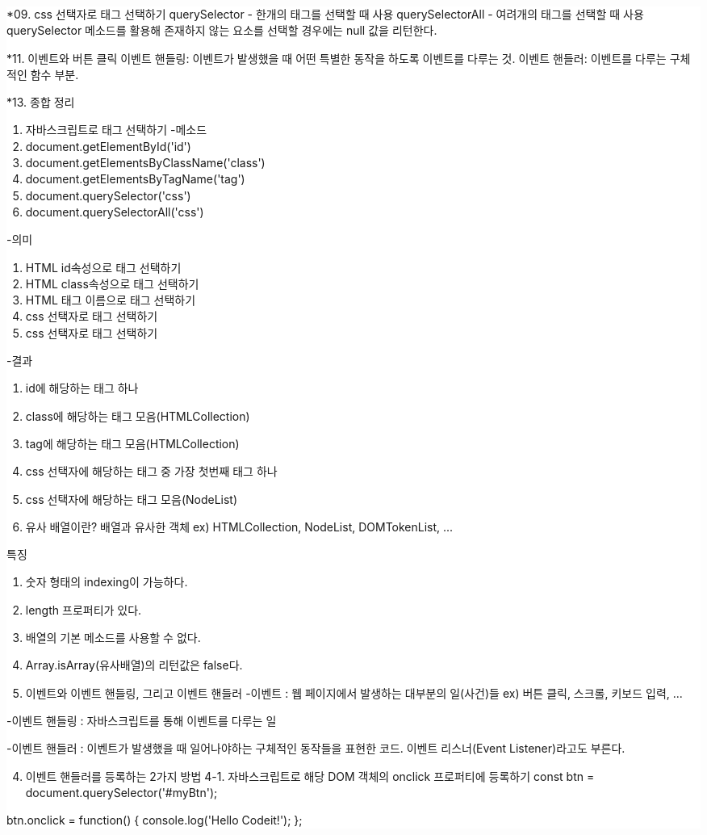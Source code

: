 \*09. css 선택자로 태그 선택하기
querySelector - 한개의 태그를 선택할 때 사용
querySelectorAll - 여려개의 태그를 선택할 때 사용
querySelector 메소드를 활용해 존재하지 않는 요소를 선택할 경우에는 null 값을 리턴한다.

\*11. 이벤트와 버튼 클릭
이벤트 핸들링: 이벤트가 발생했을 때 어떤 특별한 동작을 하도록 이벤트를 다루는 것.
이벤트 핸들러: 이벤트를 다루는 구체적인 함수 부분.

\*13. 종합 정리

1. 자바스크립트로 태그 선택하기 -메소드
1. document.getElementById('id')
1. document.getElementsByClassName('class')
1. document.getElementsByTagName('tag')
1. document.querySelector('css')
1. document.querySelectorAll('css')

-의미

1. HTML id속성으로 태그 선택하기
2. HTML class속성으로 태그 선택하기
3. HTML 태그 이름으로 태그 선택하기
4. css 선택자로 태그 선택하기
5. css 선택자로 태그 선택하기

-결과

1. id에 해당하는 태그 하나
2. class에 해당하는 태그 모음(HTMLCollection)
3. tag에 해당하는 태그 모음(HTMLCollection)
4. css 선택자에 해당하는 태그 중 가장 첫번째 태그 하나
5. css 선택자에 해당하는 태그 모음(NodeList)

6. 유사 배열이란?
   배열과 유사한 객체 ex) HTMLCollection, NodeList, DOMTokenList, ...

특징

1. 숫자 형태의 indexing이 가능하다.
2. length 프로퍼티가 있다.
3. 배열의 기본 메소드를 사용할 수 없다.
4. Array.isArray(유사배열)의 리턴값은 false다.

5. 이벤트와 이벤트 핸들링, 그리고 이벤트 핸들러 -이벤트 : 웹 페이지에서 발생하는 대부분의 일(사건)들
   ex) 버튼 클릭, 스크롤, 키보드 입력, ...

-이벤트 핸들링 : 자바스크립트를 통해 이벤트를 다루는 일

-이벤트 핸들러 : 이벤트가 발생했을 때 일어나야하는 구체적인 동작들을 표현한 코드. 이벤트 리스너(Event Listener)라고도 부른다.

4. 이벤트 핸들러를 등록하는 2가지 방법
   4-1. 자바스크립트로 해당 DOM 객체의 onclick 프로퍼티에 등록하기
   const btn = document.querySelector('#myBtn');

btn.onclick = function() {
console.log('Hello Codeit!');
};

